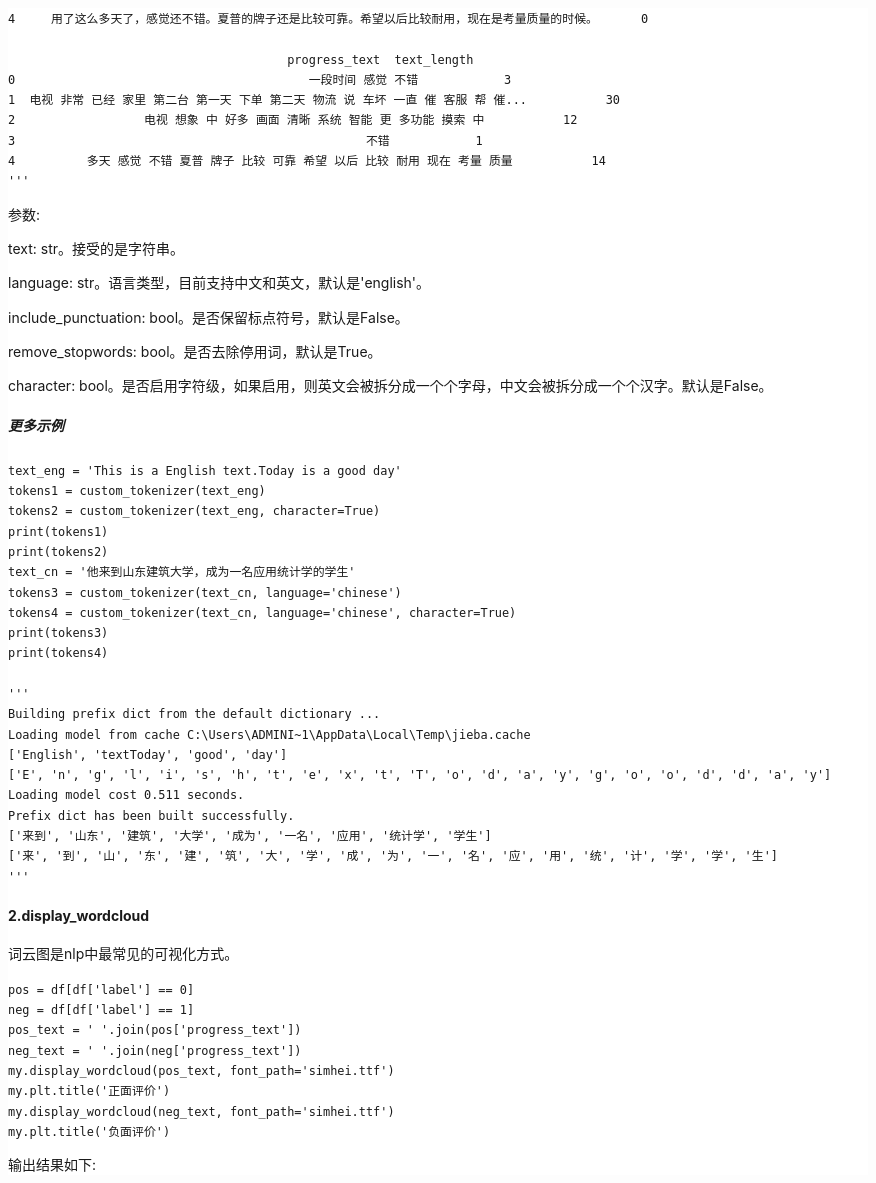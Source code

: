 ```
4     用了这么多天了，感觉还不错。夏普的牌子还是比较可靠。希望以后比较耐用，现在是考量质量的时候。      0   

                                       progress_text  text_length  
0                                         一段时间 感觉 不错            3  
1  电视 非常 已经 家里 第二台 第一天 下单 第二天 物流 说 车坏 一直 催 客服 帮 催...           30  
2                  电视 想象 中 好多 画面 清晰 系统 智能 更 多功能 摸索 中           12  
3                                                 不错            1  
4          多天 感觉 不错 夏普 牌子 比较 可靠 希望 以后 比较 耐用 现在 考量 质量           14  
'''
```
参数:

text: str。接受的是字符串。

language: str。语言类型，目前支持中文和英文，默认是'english'。

include_punctuation: bool。是否保留标点符号，默认是False。

remove_stopwords: bool。是否去除停用词，默认是True。

character: bool。是否启用字符级，如果启用，则英文会被拆分成一个个字母，中文会被拆分成一个个汉字。默认是False。

##### 更多示例
```
text_eng = 'This is a English text.Today is a good day'
tokens1 = custom_tokenizer(text_eng)
tokens2 = custom_tokenizer(text_eng, character=True)
print(tokens1)
print(tokens2)
text_cn = '他来到山东建筑大学，成为一名应用统计学的学生'
tokens3 = custom_tokenizer(text_cn, language='chinese')
tokens4 = custom_tokenizer(text_cn, language='chinese', character=True)
print(tokens3)
print(tokens4)

'''
Building prefix dict from the default dictionary ...
Loading model from cache C:\Users\ADMINI~1\AppData\Local\Temp\jieba.cache
['English', 'textToday', 'good', 'day']
['E', 'n', 'g', 'l', 'i', 's', 'h', 't', 'e', 'x', 't', 'T', 'o', 'd', 'a', 'y', 'g', 'o', 'o', 'd', 'd', 'a', 'y']
Loading model cost 0.511 seconds.
Prefix dict has been built successfully.
['来到', '山东', '建筑', '大学', '成为', '一名', '应用', '统计学', '学生']
['来', '到', '山', '东', '建', '筑', '大', '学', '成', '为', '一', '名', '应', '用', '统', '计', '学', '学', '生']
'''
```
#### 2.display_wordcloud
词云图是nlp中最常见的可视化方式。
```
pos = df[df['label'] == 0]
neg = df[df['label'] == 1]
pos_text = ' '.join(pos['progress_text'])
neg_text = ' '.join(neg['progress_text'])
my.display_wordcloud(pos_text, font_path='simhei.ttf')
my.plt.title('正面评价')
my.display_wordcloud(neg_text, font_path='simhei.ttf')
my.plt.title('负面评价')
```
输出结果如下: